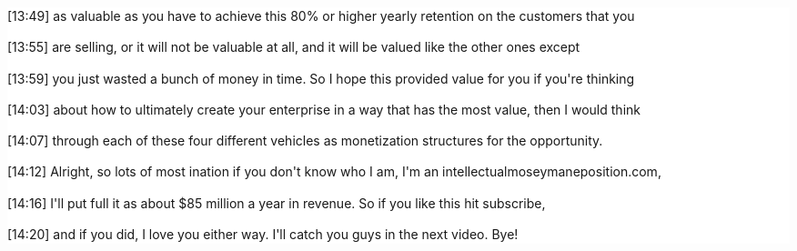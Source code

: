 [13:49] as valuable as you have to achieve this 80% or higher yearly retention on the customers that you

[13:55] are selling, or it will not be valuable at all, and it will be valued like the other ones except

[13:59] you just wasted a bunch of money in time. So I hope this provided value for you if you're thinking

[14:03] about how to ultimately create your enterprise in a way that has the most value, then I would think

[14:07] through each of these four different vehicles as monetization structures for the opportunity.

[14:12] Alright, so lots of most ination if you don't know who I am, I'm an intellectualmoseymaneposition.com,

[14:16] I'll put full it as about $85 million a year in revenue. So if you like this hit subscribe,

[14:20] and if you did, I love you either way. I'll catch you guys in the next video. Bye!

